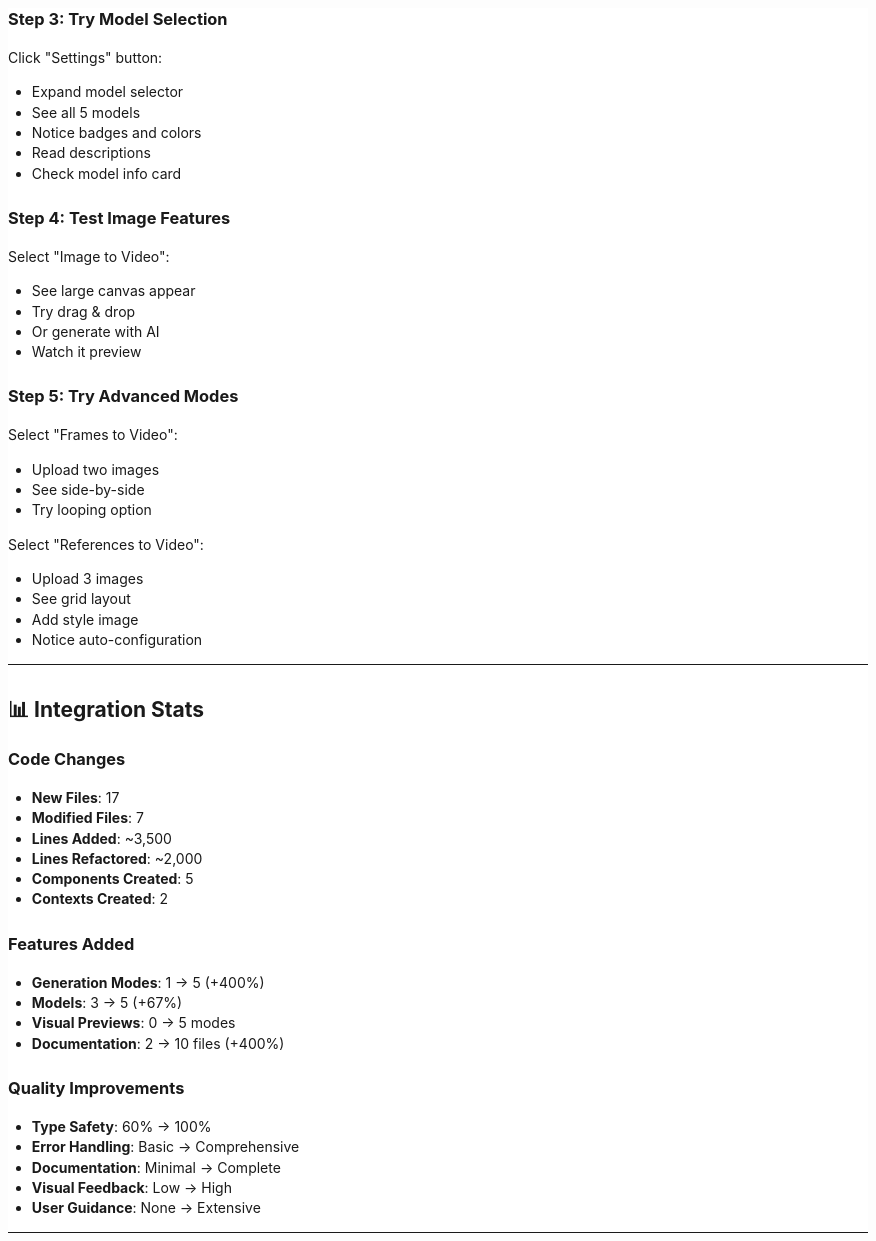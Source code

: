 ### Step 3: Try Model Selection
Click "Settings" button:
- Expand model selector
- See all 5 models
- Notice badges and colors
- Read descriptions
- Check model info card

### Step 4: Test Image Features
Select "Image to Video":
- See large canvas appear
- Try drag & drop
- Or generate with AI
- Watch it preview

### Step 5: Try Advanced Modes
Select "Frames to Video":
- Upload two images
- See side-by-side
- Try looping option

Select "References to Video":
- Upload 3 images
- See grid layout
- Add style image
- Notice auto-configuration

---

## 📊 Integration Stats

### Code Changes
- **New Files**: 17
- **Modified Files**: 7
- **Lines Added**: ~3,500
- **Lines Refactored**: ~2,000
- **Components Created**: 5
- **Contexts Created**: 2

### Features Added
- **Generation Modes**: 1 → 5 (+400%)
- **Models**: 3 → 5 (+67%)
- **Visual Previews**: 0 → 5 modes
- **Documentation**: 2 → 10 files (+400%)

### Quality Improvements
- **Type Safety**: 60% → 100%
- **Error Handling**: Basic → Comprehensive
- **Documentation**: Minimal → Complete
- **Visual Feedback**: Low → High
- **User Guidance**: None → Extensive

---